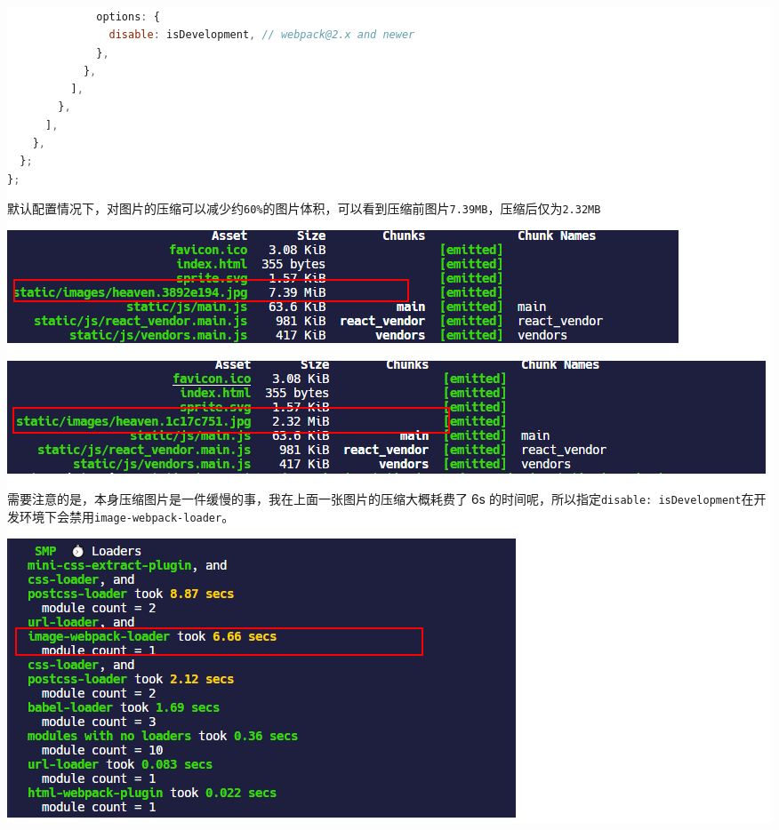 ```javascript
              options: {
                disable: isDevelopment, // webpack@2.x and newer
              },
            },
          ],
        },
      ],
    },
  };
};
```

默认配置情况下，对图片的压缩可以减少约`60%`的图片体积，可以看到压缩前图片`7.39MB`，压缩后仅为`2.32MB`

![image-20200906194421570](../../../public/images/image-20200906194421570.png)

![image-20200906194438013](../../../public/images/image-20200906194438013.png)

需要注意的是，本身压缩图片是一件缓慢的事，我在上面一张图片的压缩大概耗费了 6s 的时间呢，所以指定`disable: isDevelopment`在开发环境下会禁用`image-webpack-loader`。

![image-20200910234945155](../../../public/images/image-20200910234945155.png)
